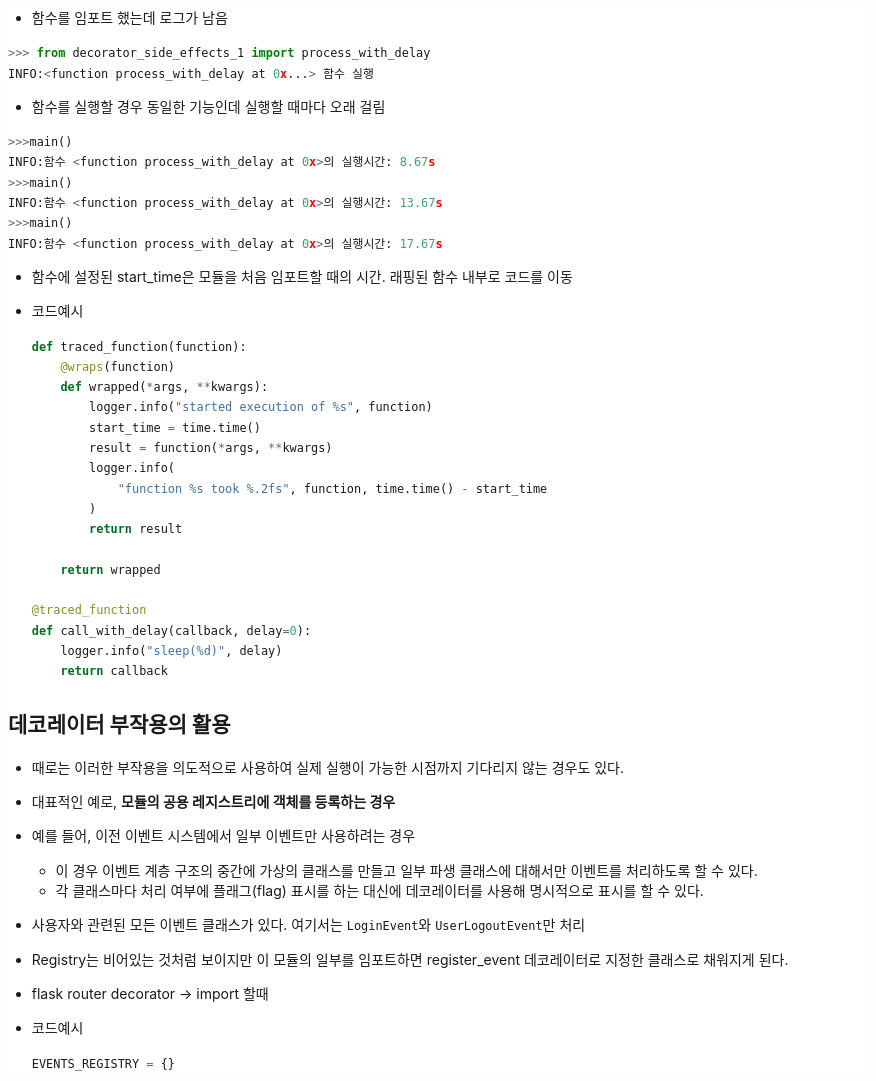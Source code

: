 - 함수를 임포트 했는데 로그가 남음

```python
>>> from decorator_side_effects_1 import process_with_delay
INFO:<function process_with_delay at 0x...> 함수 실행 
```

- 함수를 실행할 경우 동일한 기능인데 실행할 때마다 오래 걸림

```python
>>>main()
INFO:함수 <function process_with_delay at 0x>의 실행시간: 8.67s
>>>main()
INFO:함수 <function process_with_delay at 0x>의 실행시간: 13.67s
>>>main()
INFO:함수 <function process_with_delay at 0x>의 실행시간: 17.67s
```

- 함수에 설정된 start_time은 모듈을 처음 임포트할 때의 시간. 래핑된 함수 내부로 코드를 이동
- 코드예시

    ```python
    def traced_function(function):
        @wraps(function)
        def wrapped(*args, **kwargs):
            logger.info("started execution of %s", function)
            start_time = time.time()
            result = function(*args, **kwargs)
            logger.info(
                "function %s took %.2fs", function, time.time() - start_time
            )
            return result

        return wrapped

    @traced_function
    def call_with_delay(callback, delay=0):
        logger.info("sleep(%d)", delay)
        return callback
    ```

## 데코레이터 부작용의 활용

- 때로는 이러한 부작용을 의도적으로 사용하여 실제 실행이 가능한 시점까지 기다리지 않는 경우도 있다.
- 대표적인 예로, **모듈의 공용 레지스트리에 객체를 등록하는 경우**
- 예를 들어, 이전 이벤트 시스템에서 일부 이벤트만 사용하려는 경우
    - 이 경우 이벤트 계층 구조의 중간에 가상의 클래스를 만들고 일부 파생 클래스에 대해서만 이벤트를 처리하도록 할 수 있다.
    - 각 클래스마다 처리 여부에 플래그(flag) 표시를 하는 대신에 데코레이터를 사용해 명시적으로 표시를 할 수 있다.

- 사용자와 관련된 모든 이벤트 클래스가 있다. 여기서는 `LoginEvent`와 `UserLogoutEvent`만 처리
- Registry는 비어있는 것처럼 보이지만 이 모듈의 일부를 임포트하면 register_event 데코레이터로 지정한 클래스로 채워지게 된다.
- flask router decorator → import 할때
- 코드예시

    ```python
    EVENTS_REGISTRY = {}
